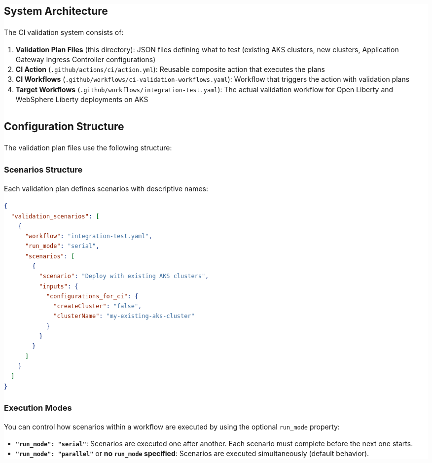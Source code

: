 
## System Architecture

The CI validation system consists of:

1. **Validation Plan Files** (this directory): JSON files defining what to test (existing AKS clusters, new clusters, Application Gateway Ingress Controller configurations)
2. **CI Action** (`.github/actions/ci/action.yml`): Reusable composite action that executes the plans
3. **CI Workflows** (`.github/workflows/ci-validation-workflows.yaml`): Workflow that triggers the action with validation plans
4. **Target Workflows** (`.github/workflows/integration-test.yaml`): The actual validation workflow for Open Liberty and WebSphere Liberty deployments on AKS


## Configuration Structure

The validation plan files use the following structure:

### Scenarios Structure
Each validation plan defines scenarios with descriptive names:

```json
{
  "validation_scenarios": [
    {
      "workflow": "integration-test.yaml",
      "run_mode": "serial",
      "scenarios": [
        {
          "scenario": "Deploy with existing AKS clusters",
          "inputs": {
            "configurations_for_ci": {
              "createCluster": "false",
              "clusterName": "my-existing-aks-cluster"
            }
          }
        }
      ]
    }
  ]
}
```


### Execution Modes

You can control how scenarios within a workflow are executed by using the optional `run_mode` property:

- **`"run_mode": "serial"`**: Scenarios are executed one after another. Each scenario must complete before the next one starts.
- **`"run_mode": "parallel"`** or **no `run_mode` specified**: Scenarios are executed simultaneously (default behavior).
